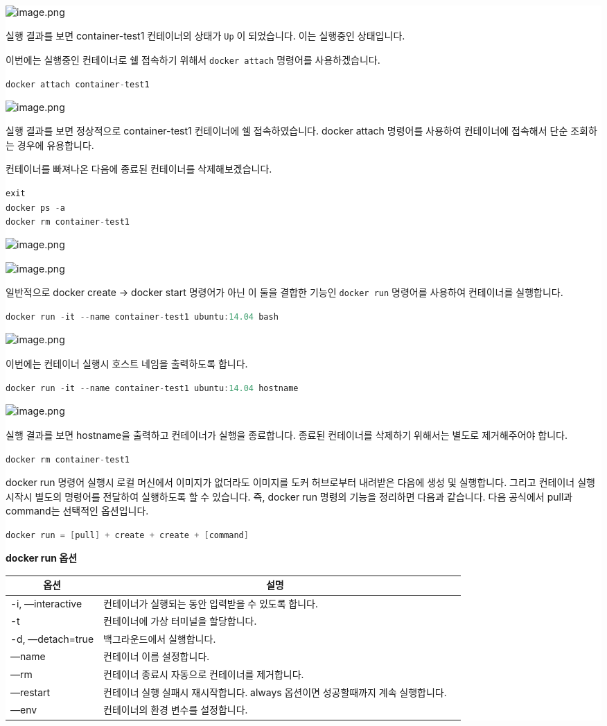 ![image.png](img/image-274.png)

실행 결과를 보면 container-test1 컨테이너의 상태가 `Up` 이 되었습니다. 이는 실행중인 상태입니다.

이번에는 실행중인 컨테이너로 쉘 접속하기 위해서 `docker attach` 명령어를 사용하겠습니다.

```java
docker attach container-test1
```

![image.png](img/image-275.png)

실행 결과를 보면 정상적으로 container-test1 컨테이너에 쉘 접속하였습니다. docker attach 명령어를 사용하여 컨테이너에 접속해서 단순 조회하는 경우에 유용합니다.

컨테이너를 빠져나온 다음에 종료된 컨테이너를 삭제해보겠습니다.

```java
exit
docker ps -a
docker rm container-test1
```

![image.png](img/image-276.png)

![image.png](img/image-277.png)

일반적으로 docker create → docker start 명령어가 아닌 이 둘을 결합한 기능인 `docker run` 명령어를 사용하여 컨테이너를 실행합니다.

```java
docker run -it --name container-test1 ubuntu:14.04 bash
```

![image.png](img/image-278.png)

이번에는 컨테이너 실행시 호스트 네임을 출력하도록 합니다.

```java
docker run -it --name container-test1 ubuntu:14.04 hostname
```

![image.png](img/image-279.png)

실행 결과를 보면 hostname을 출력하고 컨테이너가 실행을 종료합니다. 종료된 컨테이너를 삭제하기 위해서는 별도로 제거해주어야 합니다.

```java
docker rm container-test1
```

docker run 명령어 실행시 로컬 머신에서 이미지가 없더라도 이미지를 도커 허브로부터 내려받은 다음에 생성 및 실행합니다. 그리고 컨테이너 실행 시작시 별도의 명령어를 전달하여 실행하도록 할 수 있습니다. 즉, docker run 명령의 기능을 정리하면 다음과 같습니다. 다음 공식에서 pull과 command는 선택적인 옵션입니다.

```java
docker run = [pull] + create + create + [command]
```

**docker run 옵션**

| 옵션                                      | 설명                                                                                                 |                                                                                   |
| ----------------------------------------- | ---------------------------------------------------------------------------------------------------- | --------------------------------------------------------------------------------- |
| -i, —interactive                          | 컨테이너가 실행되는 동안 입력받을 수 있도록 합니다.                                                  |                                                                                   |
| -t                                        | 컨테이너에 가상 터미널을 할당합니다.                                                                 |                                                                                   |
| -d, —detach=true                          | 백그라운드에서 실행합니다.                                                                           |                                                                                   |
| —name                                     | 컨테이너 이름 설정합니다.                                                                            |                                                                                   |
| —rm                                       | 컨테이너 종료시 자동으로 컨테이너를 제거합니다.                                                      |                                                                                   |
| —restart                                  | 컨테이너 실행 실패시 재시작합니다. always 옵션이면 성공할때까지 계속 실행합니다.                     |                                                                                   |
| —env                                      | 컨테이너의 환경 변수를 설정합니다.                                                                   |                                                                                   |